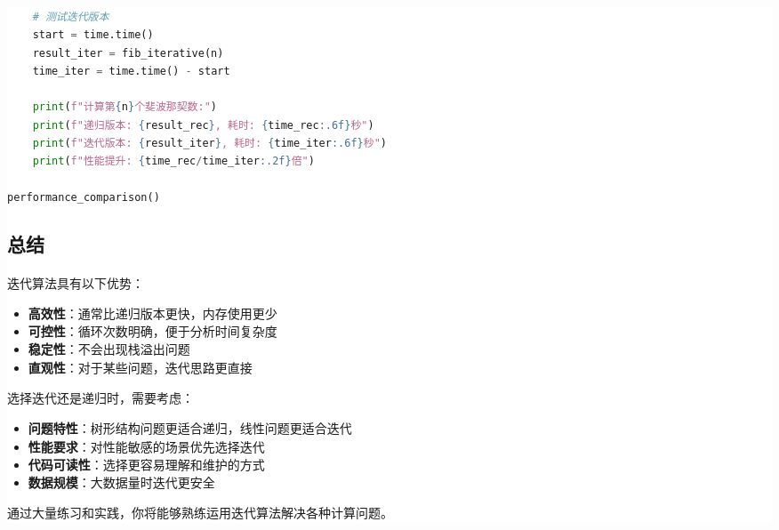 ```python
    # 测试迭代版本
    start = time.time()
    result_iter = fib_iterative(n)
    time_iter = time.time() - start

    print(f"计算第{n}个斐波那契数:")
    print(f"递归版本: {result_rec}, 耗时: {time_rec:.6f}秒")
    print(f"迭代版本: {result_iter}, 耗时: {time_iter:.6f}秒")
    print(f"性能提升: {time_rec/time_iter:.2f}倍")

performance_comparison()
```

## 总结

迭代算法具有以下优势：
- **高效性**：通常比递归版本更快，内存使用更少
- **可控性**：循环次数明确，便于分析时间复杂度
- **稳定性**：不会出现栈溢出问题
- **直观性**：对于某些问题，迭代思路更直接

选择迭代还是递归时，需要考虑：
- **问题特性**：树形结构问题更适合递归，线性问题更适合迭代
- **性能要求**：对性能敏感的场景优先选择迭代
- **代码可读性**：选择更容易理解和维护的方式
- **数据规模**：大数据量时迭代更安全

通过大量练习和实践，你将能够熟练运用迭代算法解决各种计算问题。
